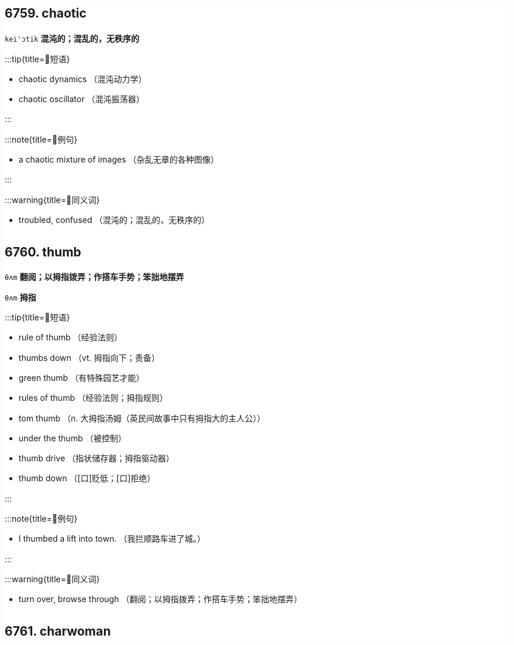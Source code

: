 
## 6759. chaotic

`kei'ɔtik`  **混沌的；混乱的，无秩序的**

:::tip{title=🤩短语}

- chaotic dynamics （混沌动力学）

- chaotic oscillator （混沌振荡器）

:::

:::note{title=🎤例句}

- a chaotic mixture of images （杂乱无章的各种图像）

:::

:::warning{title=🤔同义词}

- troubled, confused （混沌的；混乱的，无秩序的）


## 6760. thumb

`θʌm`  **翻阅；以拇指拨弄；作搭车手势；笨拙地摆弄**

`θʌm`  **拇指**

:::tip{title=🤩短语}

- rule of thumb （经验法则）

- thumbs down （vt. 拇指向下；责备）

- green thumb （有特殊园艺才能）

- rules of thumb （经验法则；拇指规则）

- tom thumb （n. 大拇指汤姆（英民间故事中只有拇指大的主人公））

- under the thumb （被控制）

- thumb drive （指状储存器；拇指驱动器）

- thumb down （[口]贬低；[口]拒绝）

:::

:::note{title=🎤例句}

- I thumbed a lift into town. （我拦顺路车进了城。）

:::

:::warning{title=🤔同义词}

- turn over, browse through （翻阅；以拇指拨弄；作搭车手势；笨拙地摆弄）


## 6761. charwoman
